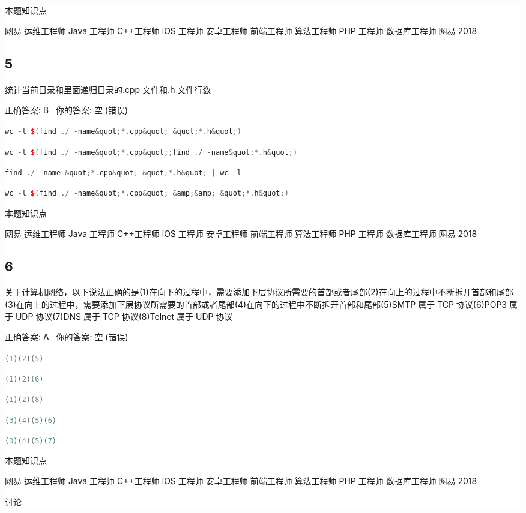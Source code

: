 本题知识点

网易 运维工程师 Java 工程师 C++工程师 iOS 工程师 安卓工程师 前端工程师 算法工程师 PHP 工程师 数据库工程师 网易 2018

## 5

统计当前目录和里面递归目录的.cpp 文件和.h 文件行数

正确答案: B   你的答案: 空 (错误)

```cpp
wc -l $(find ./ -name&quot;*.cpp&quot; &quot;*.h&quot;)
```

```cpp
wc -l $(find ./ -name&quot;*.cpp&quot;;find ./ -name&quot;*.h&quot;)
```

```cpp
find ./ -name &quot;*.cpp&quot; &quot;*.h&quot; | wc -l
```

```cpp
wc -l $(find ./ -name&quot;*.cpp&quot; &amp;&amp; &quot;*.h&quot;)
```

本题知识点

网易 运维工程师 Java 工程师 C++工程师 iOS 工程师 安卓工程师 前端工程师 算法工程师 PHP 工程师 数据库工程师 网易 2018

## 6

关于计算机网络，以下说法正确的是(1)在向下的过程中，需要添加下层协议所需要的首部或者尾部(2)在向上的过程中不断拆开首部和尾部(3)在向上的过程中，需要添加下层协议所需要的首部或者尾部(4)在向下的过程中不断拆开首部和尾部(5)SMTP 属于 TCP 协议(6)POP3 属于 UDP 协议(7)DNS 属于 TCP 协议(8)Telnet 属于 UDP 协议

正确答案: A   你的答案: 空 (错误)

```cpp
(1)(2)(5)
```

```cpp
(1)(2)(6)
```

```cpp
(1)(2)(8)
```

```cpp
(3)(4)(5)(6)
```

```cpp
(3)(4)(5)(7)
```

本题知识点

网易 运维工程师 Java 工程师 C++工程师 iOS 工程师 安卓工程师 前端工程师 算法工程师 PHP 工程师 数据库工程师 网易 2018

讨论
